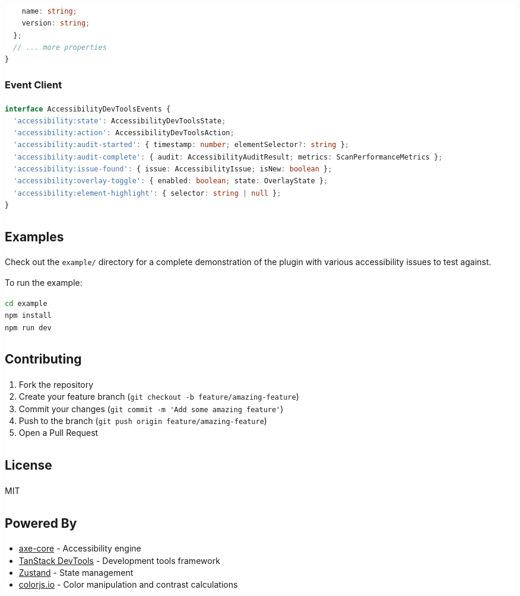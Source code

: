 ```typescript
    name: string;
    version: string;
  };
  // ... more properties
}
```

### Event Client

```typescript
interface AccessibilityDevToolsEvents {
  'accessibility:state': AccessibilityDevToolsState;
  'accessibility:action': AccessibilityDevToolsAction;
  'accessibility:audit-started': { timestamp: number; elementSelector?: string };
  'accessibility:audit-complete': { audit: AccessibilityAuditResult; metrics: ScanPerformanceMetrics };
  'accessibility:issue-found': { issue: AccessibilityIssue; isNew: boolean };
  'accessibility:overlay-toggle': { enabled: boolean; state: OverlayState };
  'accessibility:element-highlight': { selector: string | null };
}
```

## Examples

Check out the `example/` directory for a complete demonstration of the plugin with various accessibility issues to test against.

To run the example:

```bash
cd example
npm install
npm run dev
```

## Contributing

1. Fork the repository
2. Create your feature branch (`git checkout -b feature/amazing-feature`)
3. Commit your changes (`git commit -m 'Add some amazing feature'`)
4. Push to the branch (`git push origin feature/amazing-feature`)
5. Open a Pull Request

## License

MIT

## Powered By

- [axe-core](https://github.com/dequelabs/axe-core) - Accessibility engine
- [TanStack DevTools](https://tanstack.com/devtools) - Development tools framework
- [Zustand](https://github.com/pmndrs/zustand) - State management
- [colorjs.io](https://colorjs.io/) - Color manipulation and contrast calculations
